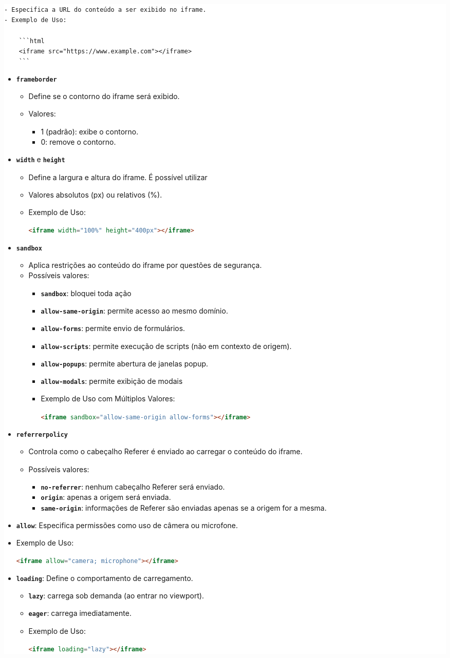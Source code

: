     - Especifica a URL do conteúdo a ser exibido no iframe.
    - Exemplo de Uso:

        ```html
        <iframe src="https://www.example.com"></iframe>
        ```

  - **`frameborder`**

    - Define se o contorno do iframe será exibido.
    - Valores:

      - 1 (padrão): exibe o contorno.
      - 0: remove o contorno.
    
  - **`width`** e **`height`**
    - Define a largura e altura do iframe. É possível utilizar
    - Valores absolutos (px) ou relativos (%).
    - Exemplo de Uso:

        ```html
        <iframe width="100%" height="400px"></iframe>
        ```
  - **`sandbox`**
    - Aplica restrições ao conteúdo do iframe por questões de segurança.
    - Possíveis valores:
      - **`sandbox`**: bloquei toda ação
      - **`allow-same-origin`**: permite acesso ao mesmo domínio.
      - **`allow-forms`**: permite envio de formulários.
      - **`allow-scripts`**: permite execução de scripts (não em contexto de origem).
      - **`allow-popups`**: permite abertura de janelas popup.
      - **`allow-modals`**: permite exibição de modais
  
      - Exemplo de Uso com Múltiplos Valores:
        ```html
        <iframe sandbox="allow-same-origin allow-forms"></iframe>
        ```
  - **`referrerpolicy`**
    - Controla como o cabeçalho Referer é enviado ao carregar o conteúdo do iframe.
    - Possíveis valores:

      - **`no-referrer`**: nenhum cabeçalho Referer será enviado.
      - **`origin`**: apenas a origem será enviada.
      - **`same-origin`**: informações de Referer são enviadas apenas se a origem for a mesma.
  
  - **`allow`**: Especifica permissões como uso de câmera ou microfone.
  - Exemplo de Uso:
    ```html
    <iframe allow="camera; microphone"></iframe>
    ```
  - **`loading`**: Define o comportamento de carregamento.
    - **`lazy`**: carrega sob demanda (ao entrar no viewport).
    - **`eager`**: carrega imediatamente.
  
    - Exemplo de Uso:
        ```html
        <iframe loading="lazy"></iframe>
        ```
